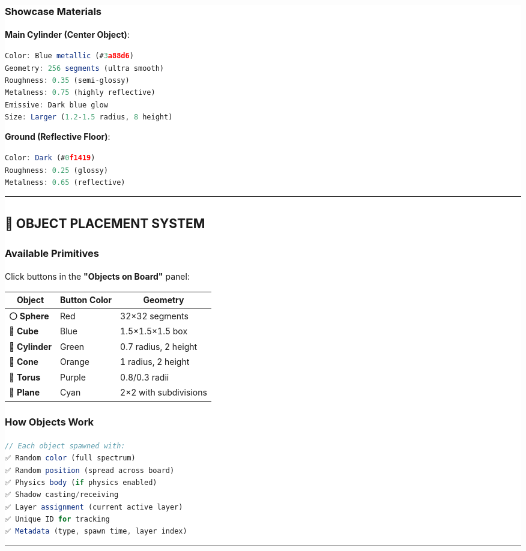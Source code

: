 ### **Showcase Materials**

**Main Cylinder (Center Object)**:
```javascript
Color: Blue metallic (#3a88d6)
Geometry: 256 segments (ultra smooth)
Roughness: 0.35 (semi-glossy)
Metalness: 0.75 (highly reflective)
Emissive: Dark blue glow
Size: Larger (1.2-1.5 radius, 8 height)
```

**Ground (Reflective Floor)**:
```javascript
Color: Dark (#0f1419)
Roughness: 0.25 (glossy)
Metalness: 0.65 (reflective)
```

---

## 🎲 OBJECT PLACEMENT SYSTEM

### **Available Primitives**

Click buttons in the **"Objects on Board"** panel:

| Object | Button Color | Geometry |
|--------|-------------|----------|
| **⚪ Sphere** | Red | 32×32 segments |
| **🔲 Cube** | Blue | 1.5×1.5×1.5 box |
| **🥫 Cylinder** | Green | 0.7 radius, 2 height |
| **🔺 Cone** | Orange | 1 radius, 2 height |
| **🍩 Torus** | Purple | 0.8/0.3 radii |
| **📄 Plane** | Cyan | 2×2 with subdivisions |

### **How Objects Work**

```javascript
// Each object spawned with:
✅ Random color (full spectrum)
✅ Random position (spread across board)
✅ Physics body (if physics enabled)
✅ Shadow casting/receiving
✅ Layer assignment (current active layer)
✅ Unique ID for tracking
✅ Metadata (type, spawn time, layer index)
```

---